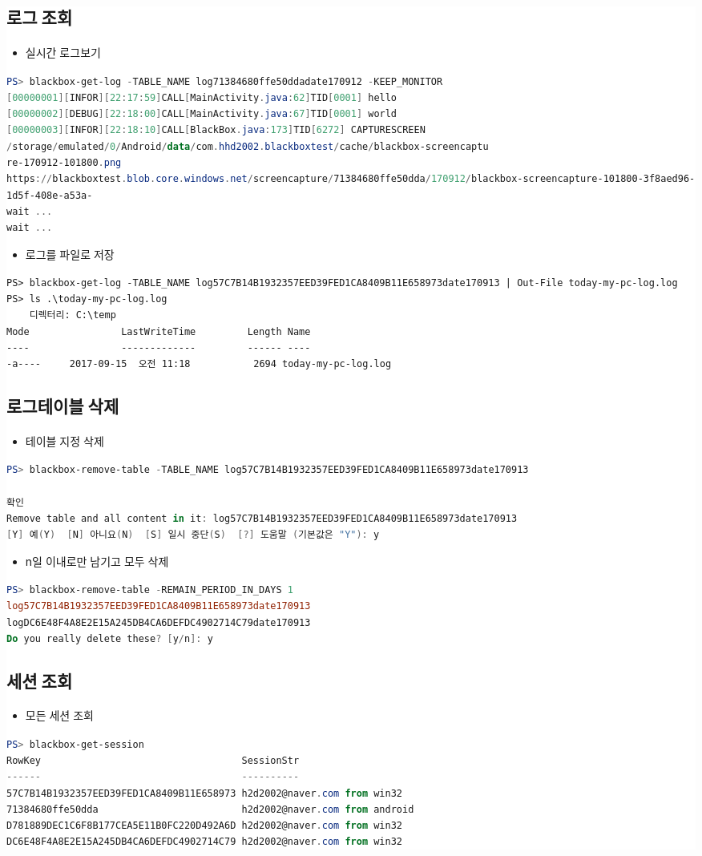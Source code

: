 ## 로그 조회

- 실시간 로그보기

```powershell
PS> blackbox-get-log -TABLE_NAME log71384680ffe50ddadate170912 -KEEP_MONITOR
[00000001][INFOR][22:17:59]CALL[MainActivity.java:62]TID[0001] hello
[00000002][DEBUG][22:18:00]CALL[MainActivity.java:67]TID[0001] world
[00000003][INFOR][22:18:10]CALL[BlackBox.java:173]TID[6272] CAPTURESCREEN 
/storage/emulated/0/Android/data/com.hhd2002.blackboxtest/cache/blackbox-screencaptu
re-170912-101800.png
https://blackboxtest.blob.core.windows.net/screencapture/71384680ffe50dda/170912/blackbox-screencapture-101800-3f8aed96-1d5f-408e-a53a-
wait ...
wait ...
```

- 로그를 파일로 저장

```
PS> blackbox-get-log -TABLE_NAME log57C7B14B1932357EED39FED1CA8409B11E658973date170913 | Out-File today-my-pc-log.log
PS> ls .\today-my-pc-log.log
    디렉터리: C:\temp
Mode                LastWriteTime         Length Name
----                -------------         ------ ----
-a----     2017-09-15  오전 11:18           2694 today-my-pc-log.log
```

## 로그테이블 삭제

- 테이블 지정 삭제

```powershell
PS> blackbox-remove-table -TABLE_NAME log57C7B14B1932357EED39FED1CA8409B11E658973date170913

확인
Remove table and all content in it: log57C7B14B1932357EED39FED1CA8409B11E658973date170913
[Y] 예(Y)  [N] 아니요(N)  [S] 일시 중단(S)  [?] 도움말 (기본값은 "Y"): y
```

- n일 이내로만 남기고 모두 삭제

```powershell
PS> blackbox-remove-table -REMAIN_PERIOD_IN_DAYS 1
log57C7B14B1932357EED39FED1CA8409B11E658973date170913
logDC6E48F4A8E2E15A245DB4CA6DEFDC4902714C79date170913
Do you really delete these? [y/n]: y
```

## 세션 조회

- 모든 세션 조회

```powershell
PS> blackbox-get-session
RowKey                                   SessionStr                  
------                                   ----------                  
57C7B14B1932357EED39FED1CA8409B11E658973 h2d2002@naver.com from win32
71384680ffe50dda                         h2d2002@naver.com from android
D781889DEC1C6F8B177CEA5E11B0FC220D492A6D h2d2002@naver.com from win32
DC6E48F4A8E2E15A245DB4CA6DEFDC4902714C79 h2d2002@naver.com from win32
```
